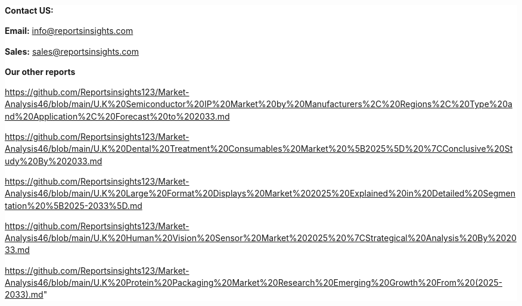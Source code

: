<strong>Contact US:</strong>

<p class=><b>Email:</b> <a href=mailto:info@reportsinsights.com>info@reportsinsights.com</a></p>
<p class=><b>Sales:</b> <a href=mailto:sales@reportsinsights.com>sales@reportsinsights.com</a></p>

<strong>Our other reports</strong>

<a href=https://github.com/Reportsinsights123/Market-Analysis46/blob/main/U.K%20Semiconductor%20IP%20Market%20by%20Manufacturers%2C%20Regions%2C%20Type%20and%20Application%2C%20Forecast%20to%202033.md>https://github.com/Reportsinsights123/Market-Analysis46/blob/main/U.K%20Semiconductor%20IP%20Market%20by%20Manufacturers%2C%20Regions%2C%20Type%20and%20Application%2C%20Forecast%20to%202033.md</a>

<a href=https://github.com/Reportsinsights123/Market-Analysis46/blob/main/U.K%20Dental%20Treatment%20Consumables%20Market%20%5B2025%5D%20%7CConclusive%20Study%20By%202033.md>https://github.com/Reportsinsights123/Market-Analysis46/blob/main/U.K%20Dental%20Treatment%20Consumables%20Market%20%5B2025%5D%20%7CConclusive%20Study%20By%202033.md</a>

<a href=https://github.com/Reportsinsights123/Market-Analysis46/blob/main/U.K%20Large%20Format%20Displays%20Market%202025%20Explained%20in%20Detailed%20Segmentation%20%5B2025-2033%5D.md>https://github.com/Reportsinsights123/Market-Analysis46/blob/main/U.K%20Large%20Format%20Displays%20Market%202025%20Explained%20in%20Detailed%20Segmentation%20%5B2025-2033%5D.md</a>

<a href=https://github.com/Reportsinsights123/Market-Analysis46/blob/main/U.K%20Human%20Vision%20Sensor%20Market%202025%20%7CStrategical%20Analysis%20By%202033.md>https://github.com/Reportsinsights123/Market-Analysis46/blob/main/U.K%20Human%20Vision%20Sensor%20Market%202025%20%7CStrategical%20Analysis%20By%202033.md</a>

<a href=https://github.com/Reportsinsights123/Market-Analysis46/blob/main/U.K%20Protein%20Packaging%20Market%20Research%20Emerging%20Growth%20From%20(2025-2033).md>https://github.com/Reportsinsights123/Market-Analysis46/blob/main/U.K%20Protein%20Packaging%20Market%20Research%20Emerging%20Growth%20From%20(2025-2033).md</a>"
